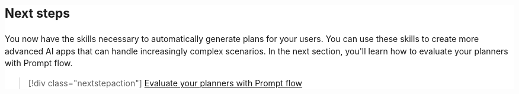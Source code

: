 ## Next steps
You now have the skills necessary to automatically generate plans for your users. You can use these skills to create more advanced AI apps that can handle increasingly complex scenarios. In the next section, you'll learn how to evaluate  your planners with Prompt flow.

> [!div class="nextstepaction"]
> [Evaluate your planners with Prompt flow](./evaluate-and-deploy-planners/index.md)
